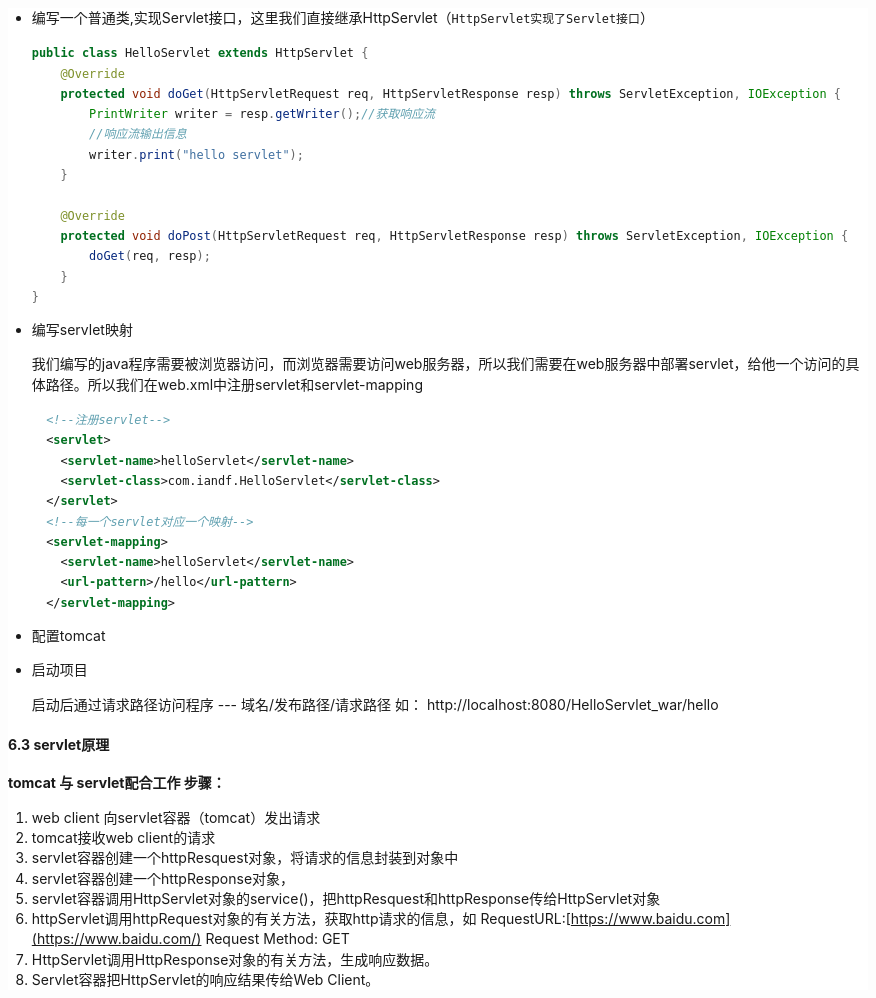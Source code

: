 - 编写一个普通类,实现Servlet接口，这里我们直接继承HttpServlet（`HttpServlet实现了Servlet接口`）

  ```java
  public class HelloServlet extends HttpServlet {
      @Override
      protected void doGet(HttpServletRequest req, HttpServletResponse resp) throws ServletException, IOException {
          PrintWriter writer = resp.getWriter();//获取响应流
          //响应流输出信息
          writer.print("hello servlet");
      }
  
      @Override
      protected void doPost(HttpServletRequest req, HttpServletResponse resp) throws ServletException, IOException {
          doGet(req, resp);
      }
  }
  ```

- 编写servlet映射

  我们编写的java程序需要被浏览器访问，而浏览器需要访问web服务器，所以我们需要在web服务器中部署servlet，给他一个访问的具体路径。所以我们在web.xml中注册servlet和servlet-mapping

  ```xml
    <!--注册servlet-->
    <servlet>
      <servlet-name>helloServlet</servlet-name>
      <servlet-class>com.iandf.HelloServlet</servlet-class>
    </servlet>
    <!--每一个servlet对应一个映射-->
    <servlet-mapping>
      <servlet-name>helloServlet</servlet-name>
      <url-pattern>/hello</url-pattern>
    </servlet-mapping>
  ```

- 配置tomcat

- 启动项目

  启动后通过请求路径访问程序 --- 域名/发布路径/请求路径 如： http://localhost:8080/HelloServlet_war/hello

#### 6.3 servlet原理

**tomcat 与 servlet配合工作 步骤：**

1. web client 向servlet容器（tomcat）发出请求
2. tomcat接收web client的请求
3. servlet容器创建一个httpResquest对象，将请求的信息封装到对象中
4. servlet容器创建一个httpResponse对象，
5. servlet容器调用HttpServlet对象的service()，把httpResquest和httpResponse传给HttpServlet对象
6. httpServlet调用httpRequest对象的有关方法，获取http请求的信息，如 RequestURL:[https://www.baidu.com](https://www.baidu.com/) Request Method: GET
7. HttpServlet调用HttpResponse对象的有关方法，生成响应数据。
8. Servlet容器把HttpServlet的响应结果传给Web Client。

